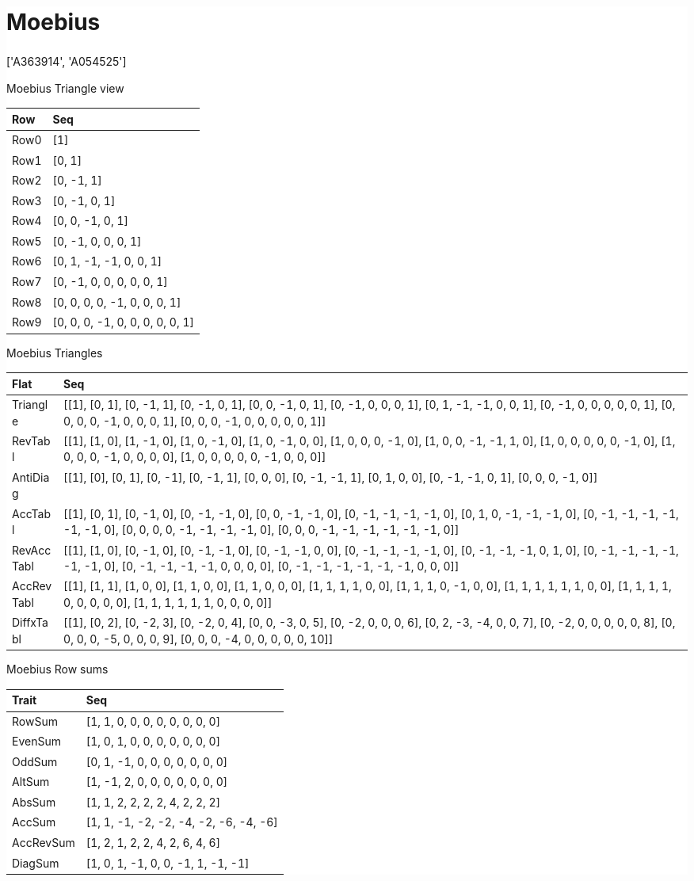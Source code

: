 # Moebius
['A363914', 'A054525']

Moebius Triangle view

|  Row   |  Seq   |
| :---   |  :---  |
| Row0 | [1] |
| Row1 | [0, 1] |
| Row2 | [0, -1, 1] |
| Row3 | [0, -1, 0, 1] |
| Row4 | [0, 0, -1, 0, 1] |
| Row5 | [0, -1, 0, 0, 0, 1] |
| Row6 | [0, 1, -1, -1, 0, 0, 1] |
| Row7 | [0, -1, 0, 0, 0, 0, 0, 1] |
| Row8 | [0, 0, 0, 0, -1, 0, 0, 0, 1] |
| Row9 | [0, 0, 0, -1, 0, 0, 0, 0, 0, 1] |

Moebius Triangles

| Flat       |  Seq  |
| :---       | :---  |
| Triangle   | [[1], [0, 1], [0, -1, 1], [0, -1, 0, 1], [0, 0, -1, 0, 1], [0, -1, 0, 0, 0, 1], [0, 1, -1, -1, 0, 0, 1], [0, -1, 0, 0, 0, 0, 0, 1], [0, 0, 0, 0, -1, 0, 0, 0, 1], [0, 0, 0, -1, 0, 0, 0, 0, 0, 1]] |
| RevTabl    | [[1], [1, 0], [1, -1, 0], [1, 0, -1, 0], [1, 0, -1, 0, 0], [1, 0, 0, 0, -1, 0], [1, 0, 0, -1, -1, 1, 0], [1, 0, 0, 0, 0, 0, -1, 0], [1, 0, 0, 0, -1, 0, 0, 0, 0], [1, 0, 0, 0, 0, 0, -1, 0, 0, 0]] |
| AntiDiag   | [[1], [0], [0, 1], [0, -1], [0, -1, 1], [0, 0, 0], [0, -1, -1, 1], [0, 1, 0, 0], [0, -1, -1, 0, 1], [0, 0, 0, -1, 0]] |
| AccTabl    | [[1], [0, 1], [0, -1, 0], [0, -1, -1, 0], [0, 0, -1, -1, 0], [0, -1, -1, -1, -1, 0], [0, 1, 0, -1, -1, -1, 0], [0, -1, -1, -1, -1, -1, -1, 0], [0, 0, 0, 0, -1, -1, -1, -1, 0], [0, 0, 0, -1, -1, -1, -1, -1, -1, 0]] |
| RevAccTabl | [[1], [1, 0], [0, -1, 0], [0, -1, -1, 0], [0, -1, -1, 0, 0], [0, -1, -1, -1, -1, 0], [0, -1, -1, -1, 0, 1, 0], [0, -1, -1, -1, -1, -1, -1, 0], [0, -1, -1, -1, -1, 0, 0, 0, 0], [0, -1, -1, -1, -1, -1, -1, 0, 0, 0]] |
| AccRevTabl | [[1], [1, 1], [1, 0, 0], [1, 1, 0, 0], [1, 1, 0, 0, 0], [1, 1, 1, 1, 0, 0], [1, 1, 1, 0, -1, 0, 0], [1, 1, 1, 1, 1, 1, 0, 0], [1, 1, 1, 1, 0, 0, 0, 0, 0], [1, 1, 1, 1, 1, 1, 0, 0, 0, 0]] |
| DiffxTabl  | [[1], [0, 2], [0, -2, 3], [0, -2, 0, 4], [0, 0, -3, 0, 5], [0, -2, 0, 0, 0, 6], [0, 2, -3, -4, 0, 0, 7], [0, -2, 0, 0, 0, 0, 0, 8], [0, 0, 0, 0, -5, 0, 0, 0, 9], [0, 0, 0, -4, 0, 0, 0, 0, 0, 10]] |

Moebius Row sums

| Trait        |   Seq  |
| :---         |  :---  |
| RowSum       | [1, 1, 0, 0, 0, 0, 0, 0, 0, 0] |
| EvenSum      | [1, 0, 1, 0, 0, 0, 0, 0, 0, 0] |
| OddSum       | [0, 1, -1, 0, 0, 0, 0, 0, 0, 0] |
| AltSum       | [1, -1, 2, 0, 0, 0, 0, 0, 0, 0] |
| AbsSum       | [1, 1, 2, 2, 2, 2, 4, 2, 2, 2] |
| AccSum       | [1, 1, -1, -2, -2, -4, -2, -6, -4, -6] |
| AccRevSum    | [1, 2, 1, 2, 2, 4, 2, 6, 4, 6] |
| DiagSum      | [1, 0, 1, -1, 0, 0, -1, 1, -1, -1] |
